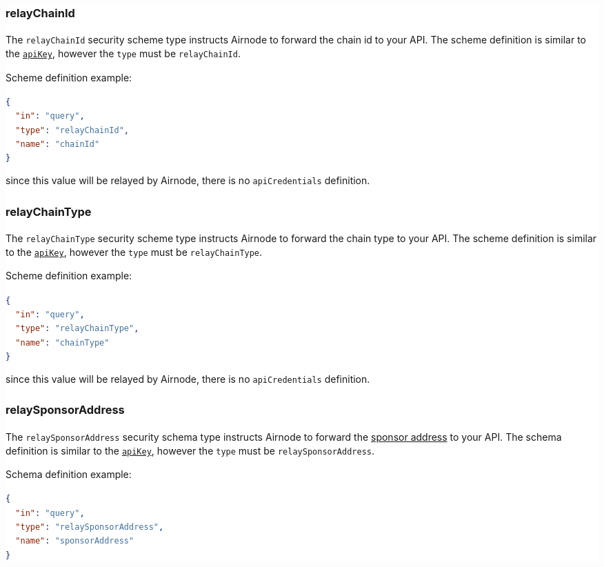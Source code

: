 ### relayChainId

The `relayChainId` security scheme type instructs Airnode to forward the chain
id to your API. The scheme definition is similar to the
[`apiKey`](./api-security.md#apikey), however the `type` must be `relayChainId`.

Scheme definition example:

```json
{
  "in": "query",
  "type": "relayChainId",
  "name": "chainId"
}
```

since this value will be relayed by Airnode, there is no `apiCredentials`
definition.

### relayChainType

The `relayChainType` security scheme type instructs Airnode to forward the chain
type to your API. The scheme definition is similar to the
[`apiKey`](./api-security.md#apikey), however the `type` must be
`relayChainType`.

Scheme definition example:

```json
{
  "in": "query",
  "type": "relayChainType",
  "name": "chainType"
}
```

since this value will be relayed by Airnode, there is no `apiCredentials`
definition.

### relaySponsorAddress

The `relaySponsorAddress` security schema type instructs Airnode to forward the
[sponsor address](../../../concepts/sponsor.html#sponsoraddress) to your API.
The schema definition is similar to the [`apiKey`](./api-security.md#apikey),
however the `type` must be `relaySponsorAddress`.

Schema definition example:

```json
{
  "in": "query",
  "type": "relaySponsorAddress",
  "name": "sponsorAddress"
}
```
